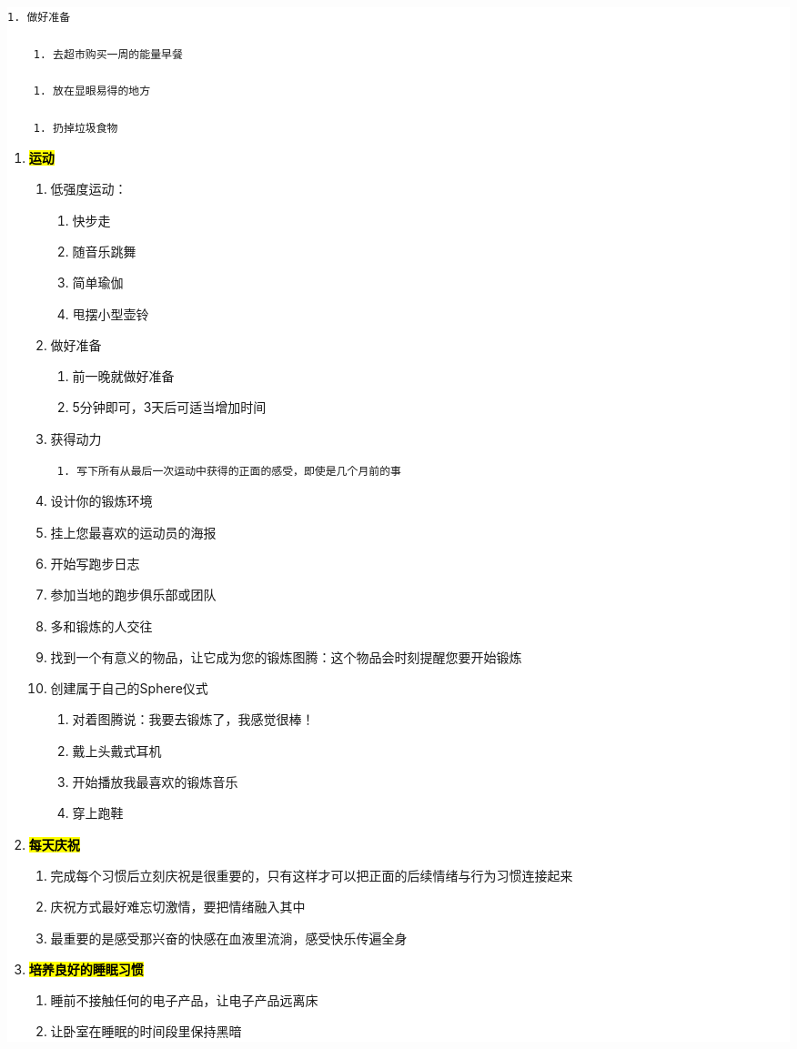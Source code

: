     1. 做好准备

        1. 去超市购买一周的能量早餐

        1. 放在显眼易得的地方

        1. 扔掉垃圾食物

1. <mark>**运动**</mark>

    1. 低强度运动：

        1. 快步走

        1. 随音乐跳舞

        1. 简单瑜伽

        1. 甩摆小型壶铃

    1. 做好准备

        1. 前一晚就做好准备

        1. 5分钟即可，3天后可适当增加时间

    1. 获得动力

            1. 写下所有从最后一次运动中获得的正面的感受，即使是几个月前的事

    1. 设计你的锻炼环境

    1. 挂上您最喜欢的运动员的海报

    1. 开始写跑步日志

    1. 参加当地的跑步俱乐部或团队

    1. 多和锻炼的人交往

    1. 找到一个有意义的物品，让它成为您的锻炼图腾：这个物品会时刻提醒您要开始锻炼

    1. 创建属于自己的Sphere仪式

        1. 对着图腾说：我要去锻炼了，我感觉很棒！

        1. 戴上头戴式耳机

        1. 开始播放我最喜欢的锻炼音乐 

        1. 穿上跑鞋

1. <mark>**每天庆祝**</mark>

    1. 完成每个习惯后立刻庆祝是很重要的，只有这样才可以把正面的后续情绪与行为习惯连接起来

    1. 庆祝方式最好难忘切激情，要把情绪融入其中

    1. 最重要的是感受那兴奋的快感在血液里流淌，感受快乐传遍全身

1. <mark>**培养良好的睡眠习惯**</mark>

    1. 睡前不接触任何的电子产品，让电子产品远离床

    1. 让卧室在睡眠的时间段里保持黑暗
